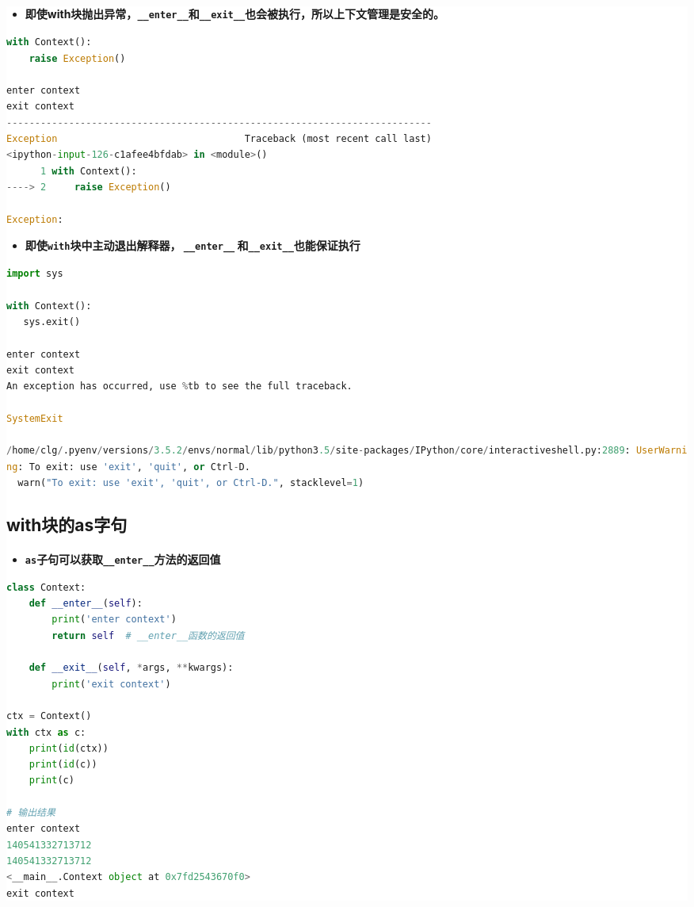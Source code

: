 - **即使with块抛出异常，`__enter__`和`__exit__`也会被执行，所以上下文管理是安全的。**

```python
with Context():
    raise Exception()

enter context
exit context
---------------------------------------------------------------------------
Exception                                 Traceback (most recent call last)
<ipython-input-126-c1afee4bfdab> in <module>()
      1 with Context():
----> 2     raise Exception()

Exception: 
```

- **即使`with`块中主动退出解释器， `__enter__` 和`__exit__`也能保证执行**

```python
import sys

with Context():
   sys.exit()

enter context
exit context
An exception has occurred, use %tb to see the full traceback.

SystemExit

/home/clg/.pyenv/versions/3.5.2/envs/normal/lib/python3.5/site-packages/IPython/core/interactiveshell.py:2889: UserWarning: To exit: use 'exit', 'quit', or Ctrl-D.
  warn("To exit: use 'exit', 'quit', or Ctrl-D.", stacklevel=1)
```

## with块的as字句

- **`as`子句可以获取`__enter__`方法的返回值**

```python
class Context:
    def __enter__(self):
        print('enter context')
        return self  # __enter__函数的返回值

    def __exit__(self, *args, **kwargs):
        print('exit context')

ctx = Context()
with ctx as c:
    print(id(ctx))
    print(id(c))
    print(c)

# 输出结果
enter context
140541332713712
140541332713712
<__main__.Context object at 0x7fd2543670f0>
exit context
```
